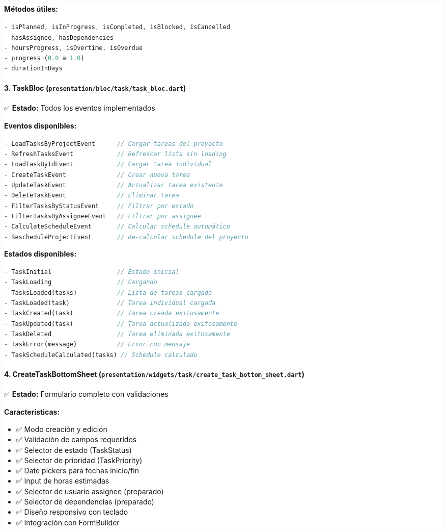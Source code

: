```dart
```

**Métodos útiles:**

```dart
- isPlanned, isInProgress, isCompleted, isBlocked, isCancelled
- hasAssignee, hasDependencies
- hoursProgress, isOvertime, isOverdue
- progress (0.0 a 1.0)
- durationInDays
```

#### 3. **TaskBloc** (`presentation/bloc/task/task_bloc.dart`)

✅ **Estado:** Todos los eventos implementados

**Eventos disponibles:**

```dart
- LoadTasksByProjectEvent      // Cargar tareas del proyecto
- RefreshTasksEvent            // Refrescar lista sin loading
- LoadTaskByIdEvent            // Cargar tarea individual
- CreateTaskEvent              // Crear nueva tarea
- UpdateTaskEvent              // Actualizar tarea existente
- DeleteTaskEvent              // Eliminar tarea
- FilterTasksByStatusEvent     // Filtrar por estado
- FilterTasksByAssigneeEvent   // Filtrar por assignee
- CalculateScheduleEvent       // Calcular schedule automático
- RescheduleProjectEvent       // Re-calcular schedule del proyecto
```

**Estados disponibles:**

```dart
- TaskInitial                  // Estado inicial
- TaskLoading                  // Cargando
- TasksLoaded(tasks)           // Lista de tareas cargada
- TaskLoaded(task)             // Tarea individual cargada
- TaskCreated(task)            // Tarea creada exitosamente
- TaskUpdated(task)            // Tarea actualizada exitosamente
- TaskDeleted                  // Tarea eliminada exitosamente
- TaskError(message)           // Error con mensaje
- TaskScheduleCalculated(tasks) // Schedule calculado
```

#### 4. **CreateTaskBottomSheet** (`presentation/widgets/task/create_task_bottom_sheet.dart`)

✅ **Estado:** Formulario completo con validaciones

**Características:**

- ✅ Modo creación y edición
- ✅ Validación de campos requeridos
- ✅ Selector de estado (TaskStatus)
- ✅ Selector de prioridad (TaskPriority)
- ✅ Date pickers para fechas inicio/fin
- ✅ Input de horas estimadas
- ✅ Selector de usuario assignee (preparado)
- ✅ Selector de dependencias (preparado)
- ✅ Diseño responsivo con teclado
- ✅ Integración con FormBuilder
